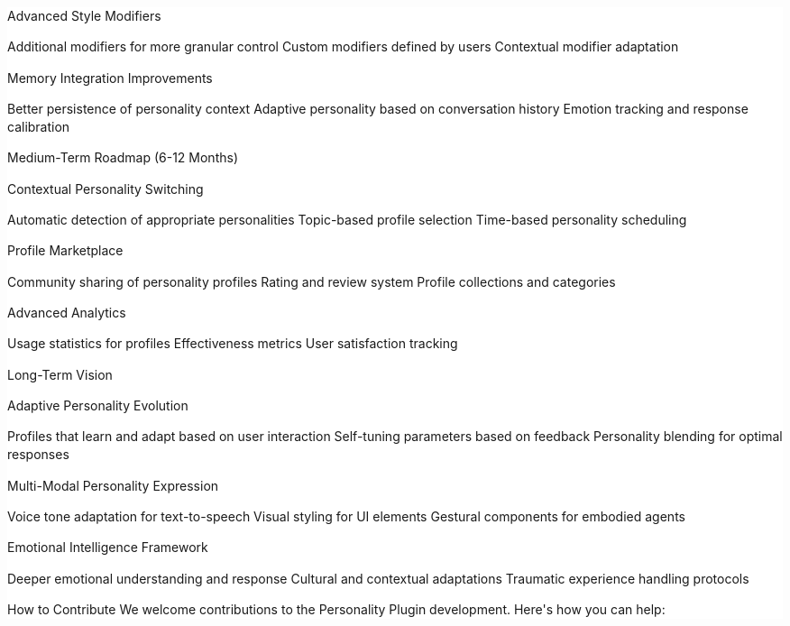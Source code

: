 
Advanced Style Modifiers

Additional modifiers for more granular control
Custom modifiers defined by users
Contextual modifier adaptation


Memory Integration Improvements

Better persistence of personality context
Adaptive personality based on conversation history
Emotion tracking and response calibration



Medium-Term Roadmap (6-12 Months)

Contextual Personality Switching

Automatic detection of appropriate personalities
Topic-based profile selection
Time-based personality scheduling


Profile Marketplace

Community sharing of personality profiles
Rating and review system
Profile collections and categories


Advanced Analytics

Usage statistics for profiles
Effectiveness metrics
User satisfaction tracking



Long-Term Vision

Adaptive Personality Evolution

Profiles that learn and adapt based on user interaction
Self-tuning parameters based on feedback
Personality blending for optimal responses


Multi-Modal Personality Expression

Voice tone adaptation for text-to-speech
Visual styling for UI elements
Gestural components for embodied agents


Emotional Intelligence Framework

Deeper emotional understanding and response
Cultural and contextual adaptations
Traumatic experience handling protocols



How to Contribute
We welcome contributions to the Personality Plugin development. Here's how you can help:
